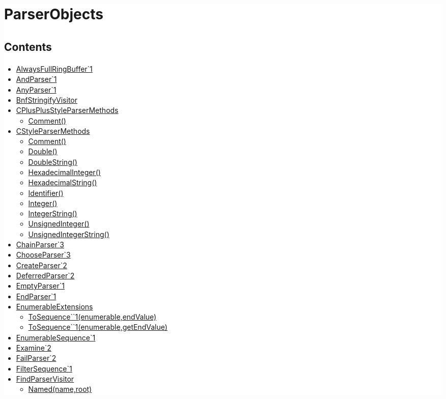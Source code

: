 <a name='assembly'></a>
# ParserObjects

## Contents

- [AlwaysFullRingBuffer\`1](#T-ParserObjects-Utility-AlwaysFullRingBuffer`1 'ParserObjects.Utility.AlwaysFullRingBuffer`1')
- [AndParser\`1](#T-ParserObjects-Parsers-AndParser`1 'ParserObjects.Parsers.AndParser`1')
- [AnyParser\`1](#T-ParserObjects-Parsers-AnyParser`1 'ParserObjects.Parsers.AnyParser`1')
- [BnfStringifyVisitor](#T-ParserObjects-Visitors-BnfStringifyVisitor 'ParserObjects.Visitors.BnfStringifyVisitor')
- [CPlusPlusStyleParserMethods](#T-ParserObjects-CPlusPlusStyleParserMethods 'ParserObjects.CPlusPlusStyleParserMethods')
  - [Comment()](#M-ParserObjects-CPlusPlusStyleParserMethods-Comment 'ParserObjects.CPlusPlusStyleParserMethods.Comment')
- [CStyleParserMethods](#T-ParserObjects-CStyleParserMethods 'ParserObjects.CStyleParserMethods')
  - [Comment()](#M-ParserObjects-CStyleParserMethods-Comment 'ParserObjects.CStyleParserMethods.Comment')
  - [Double()](#M-ParserObjects-CStyleParserMethods-Double 'ParserObjects.CStyleParserMethods.Double')
  - [DoubleString()](#M-ParserObjects-CStyleParserMethods-DoubleString 'ParserObjects.CStyleParserMethods.DoubleString')
  - [HexadecimalInteger()](#M-ParserObjects-CStyleParserMethods-HexadecimalInteger 'ParserObjects.CStyleParserMethods.HexadecimalInteger')
  - [HexadecimalString()](#M-ParserObjects-CStyleParserMethods-HexadecimalString 'ParserObjects.CStyleParserMethods.HexadecimalString')
  - [Identifier()](#M-ParserObjects-CStyleParserMethods-Identifier 'ParserObjects.CStyleParserMethods.Identifier')
  - [Integer()](#M-ParserObjects-CStyleParserMethods-Integer 'ParserObjects.CStyleParserMethods.Integer')
  - [IntegerString()](#M-ParserObjects-CStyleParserMethods-IntegerString 'ParserObjects.CStyleParserMethods.IntegerString')
  - [UnsignedInteger()](#M-ParserObjects-CStyleParserMethods-UnsignedInteger 'ParserObjects.CStyleParserMethods.UnsignedInteger')
  - [UnsignedIntegerString()](#M-ParserObjects-CStyleParserMethods-UnsignedIntegerString 'ParserObjects.CStyleParserMethods.UnsignedIntegerString')
- [ChainParser\`3](#T-ParserObjects-Parsers-ChainParser`3 'ParserObjects.Parsers.ChainParser`3')
- [ChooseParser\`3](#T-ParserObjects-Parsers-ChooseParser`3 'ParserObjects.Parsers.ChooseParser`3')
- [CreateParser\`2](#T-ParserObjects-Parsers-CreateParser`2 'ParserObjects.Parsers.CreateParser`2')
- [DeferredParser\`2](#T-ParserObjects-Parsers-DeferredParser`2 'ParserObjects.Parsers.DeferredParser`2')
- [EmptyParser\`1](#T-ParserObjects-Parsers-EmptyParser`1 'ParserObjects.Parsers.EmptyParser`1')
- [EndParser\`1](#T-ParserObjects-Parsers-EndParser`1 'ParserObjects.Parsers.EndParser`1')
- [EnumerableExtensions](#T-ParserObjects-Sequences-EnumerableExtensions 'ParserObjects.Sequences.EnumerableExtensions')
  - [ToSequence\`\`1(enumerable,endValue)](#M-ParserObjects-Sequences-EnumerableExtensions-ToSequence``1-System-Collections-Generic-IEnumerable{``0},``0- 'ParserObjects.Sequences.EnumerableExtensions.ToSequence``1(System.Collections.Generic.IEnumerable{``0},``0)')
  - [ToSequence\`\`1(enumerable,getEndValue)](#M-ParserObjects-Sequences-EnumerableExtensions-ToSequence``1-System-Collections-Generic-IEnumerable{``0},System-Func{``0}- 'ParserObjects.Sequences.EnumerableExtensions.ToSequence``1(System.Collections.Generic.IEnumerable{``0},System.Func{``0})')
- [EnumerableSequence\`1](#T-ParserObjects-Sequences-EnumerableSequence`1 'ParserObjects.Sequences.EnumerableSequence`1')
- [Examine\`2](#T-ParserObjects-Parsers-Examine`2 'ParserObjects.Parsers.Examine`2')
- [FailParser\`2](#T-ParserObjects-Parsers-FailParser`2 'ParserObjects.Parsers.FailParser`2')
- [FilterSequence\`1](#T-ParserObjects-Sequences-FilterSequence`1 'ParserObjects.Sequences.FilterSequence`1')
- [FindParserVisitor](#T-ParserObjects-Visitors-FindParserVisitor 'ParserObjects.Visitors.FindParserVisitor')
  - [Named(name,root)](#M-ParserObjects-Visitors-FindParserVisitor-Named-System-String,ParserObjects-IParser- 'ParserObjects.Visitors.FindParserVisitor.Named(System.String,ParserObjects.IParser)')